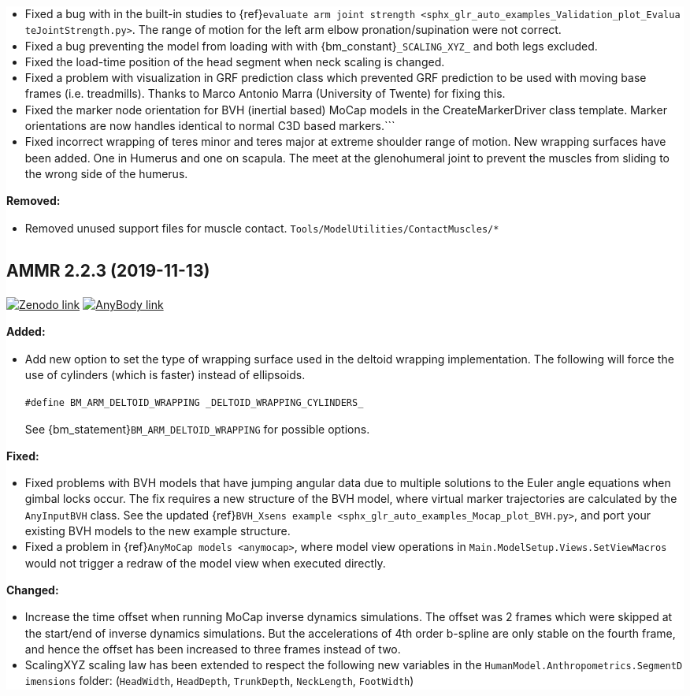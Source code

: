 - Fixed a bug with in the built-in studies to {ref}`evaluate arm joint strength
  <sphx_glr_auto_examples_Validation_plot_EvaluateJointStrength.py>`. The range
  of motion for the left arm elbow pronation/supination were not correct.
- Fixed a bug preventing the model from loading with with
  {bm_constant}`_SCALING_XYZ_` and both legs excluded.
- Fixed the load-time position of the head segment when neck scaling is changed.
- Fixed a problem with visualization in GRF prediction class which prevented GRF
  prediction to be used with moving base frames (i.e. treadmills). Thanks to
  Marco Antonio Marra (University of Twente) for fixing this.
- Fixed the marker node orientation for BVH (inertial based) MoCap models in the
  CreateMarkerDriver class template. Marker orientations are now handles
  identical to normal C3D based markers.\`\`\`
- Fixed incorrect wrapping of teres minor and teres major at extreme shoulder
  range of motion. New wrapping surfaces have been added. One in Humerus and one
  on scapula. The meet at the glenohumeral joint to prevent the muscles from
  sliding to the wrong side of the humerus.

**Removed:**

- Removed unused support files for muscle contact. `Tools/ModelUtilities/ContactMuscles/*`

## AMMR 2.2.3 (2019-11-13)

[![Zenodo link](https://zenodo.org/badge/DOI/10.5281/zenodo.3521521.svg)](https://doi.org/10.5281/zenodo.3521521) [![AnyBody link](https://img.shields.io/badge/Included_with_AnyBody-7.2.3-yellowgreen)](https://www.anybodytech.com/download/anybodysetup-7-2-3-7075_x64/)


**Added:**

- Add new option to set the type of wrapping surface used in the deltoid
  wrapping implementation. The following will force the use of cylinders (which
  is faster) instead of ellipsoids.

  ```{code-block} AnyScriptDoc
  #define BM_ARM_DELTOID_WRAPPING _DELTOID_WRAPPING_CYLINDERS_
  ```

  See {bm_statement}`BM_ARM_DELTOID_WRAPPING` for possible options.

**Fixed:**

- Fixed problems with BVH models that have jumping angular data due to multiple
  solutions to the Euler angle equations when gimbal locks occur. The fix
  requires a new structure of the BVH model, where virtual marker trajectories
  are calculated by the `AnyInputBVH` class. See the updated {ref}`BVH_Xsens
  example <sphx_glr_auto_examples_Mocap_plot_BVH.py>`, and port your existing
  BVH models to the new example structure.
- Fixed a problem in {ref}`AnyMoCap models <anymocap>`, where model view
  operations in `Main.ModelSetup.Views.SetViewMacros` would not trigger a redraw
  of the model view when executed directly.

**Changed:**

- Increase the time offset when running MoCap inverse dynamics simulations. The
  offset was 2 frames which were skipped at the start/end of inverse dynamics
  simulations. But the accelerations of 4th order b-spline are only stable on
  the fourth frame, and hence the offset has been increased to three frames
  instead of two.
- ScalingXYZ scaling law has been extended to respect the following new
  variables in the `HumanModel.Anthropometrics.SegmentDimensions` folder:
  (`HeadWidth`, `HeadDepth`, `TrunkDepth`, `NeckLength`, `FootWidth`)
